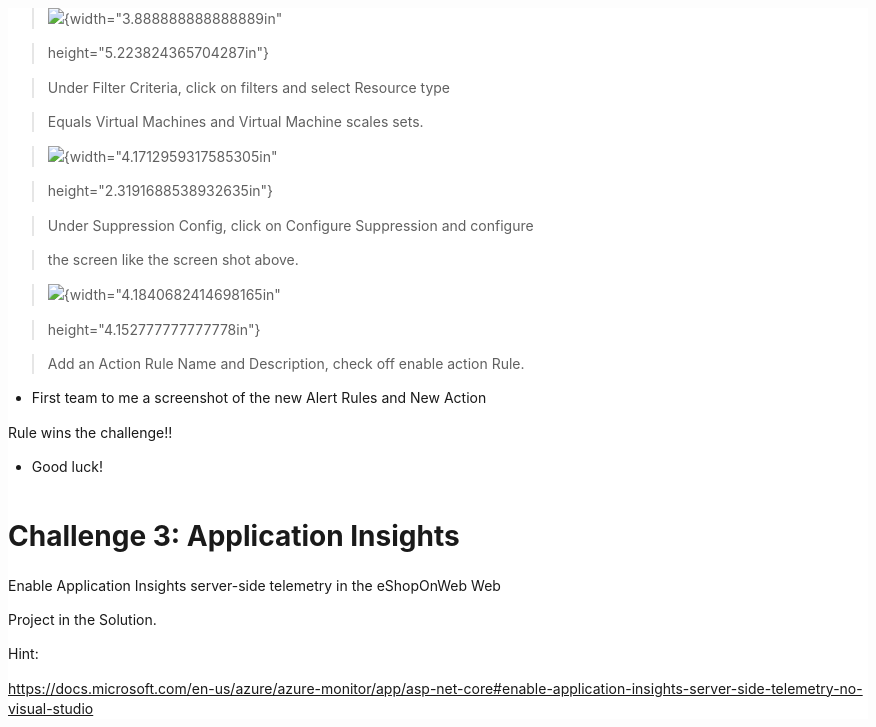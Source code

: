 >

>  ![](https://github.com/msghaleb/AzureMonitorHackathon/raw/master/images/image48.png){width="3.888888888888889in"

> height="5.223824365704287in"}

>

> Under Filter Criteria, click on filters and select Resource type

> Equals Virtual Machines and Virtual Machine scales sets.

>

>  ![](https://github.com/msghaleb/AzureMonitorHackathon/raw/master/images/image49.png){width="4.1712959317585305in"

> height="2.3191688538932635in"}

>

> Under Suppression Config, click on Configure Suppression and configure

> the screen like the screen shot above.

>

>  ![](https://github.com/msghaleb/AzureMonitorHackathon/raw/master/images/image50.png){width="4.1840682414698165in"

> height="4.152777777777778in"}

>

> Add an Action Rule Name and Description, check off enable action Rule.

  

- First team to me a screenshot of the new Alert Rules and New Action

Rule wins the challenge!!

  

- Good luck!

  

# Challenge 3: Application Insights

  

Enable Application Insights server-side telemetry in the eShopOnWeb Web

Project in the Solution.

  

Hint:

<https://docs.microsoft.com/en-us/azure/azure-monitor/app/asp-net-core#enable-application-insights-server-side-telemetry-no-visual-studio>

  
